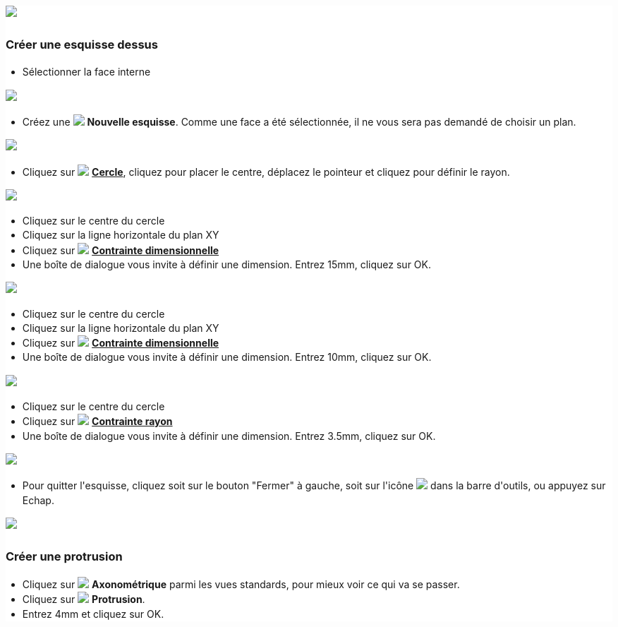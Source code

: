 ![](/images/TBHS2-19.JPG)

### Créer une esquisse dessus

* Sélectionner la face interne

![](/images/TBHS2-20.JPG)

* Créez une ![](/images/Sketcher_NewSketch.svg) **Nouvelle esquisse**. Comme une face a été sélectionnée, il ne vous sera pas demandé de choisir un plan.

![](/images/TBHS2-21.JPG)

* Cliquez sur ![](/images/Sketcher_Circle.svg) [**Cercle**](/Sketcher_CreateCircle/fr "Sketcher CreateCircle/fr"), cliquez pour placer le centre, déplacez le pointeur et cliquez pour définir le rayon.

![](/images/TBHS2-22.JPG)

* Cliquez sur le centre du cercle
* Cliquez sur la ligne horizontale du plan XY
* Cliquez sur ![](/images/Sketcher_ConstrainDistance.png) [**Contrainte dimensionnelle**](/Sketcher_ConstrainDistance/fr "Sketcher ConstrainDistance/fr")
* Une boîte de dialogue vous invite à définir une dimension. Entrez 15mm, cliquez sur OK.

![](/images/TBHS2-23.JPG)

* Cliquez sur le centre du cercle
* Cliquez sur la ligne horizontale du plan XY
* Cliquez sur ![](/images/Sketcher_ConstrainDistance.png) [**Contrainte dimensionnelle**](/Sketcher_ConstrainDistance/fr "Sketcher ConstrainDistance/fr")
* Une boîte de dialogue vous invite à définir une dimension. Entrez 10mm, cliquez sur OK.

![](/images/TBHS2-24.JPG)

* Cliquez sur le centre du cercle
* Cliquez sur ![](/images/Sketcher_ConstrainRadius.svg) [**Contrainte rayon**](/Sketcher_ConstrainRadius/fr "Sketcher ConstrainRadius/fr")
* Une boîte de dialogue vous invite à définir une dimension. Entrez 3.5mm, cliquez sur OK.

![](/images/TBHS2-25.JPG)

* Pour quitter l'esquisse, cliquez soit sur le bouton "Fermer" à gauche, soit sur l'icône ![](/images/Sketcher_LeaveSketch.png) dans la barre d'outils, ou appuyez sur Echap.

![](/images/TBHS2-26.JPG)

### Créer une protrusion

* Cliquez sur ![](/images/View-axometric.svg) **Axonométrique** parmi les vues standards, pour mieux voir ce qui va se passer.
* Cliquez sur ![](/images/PartDesign_Pad.svg) **Protrusion**.
* Entrez 4mm et cliquez sur OK.
